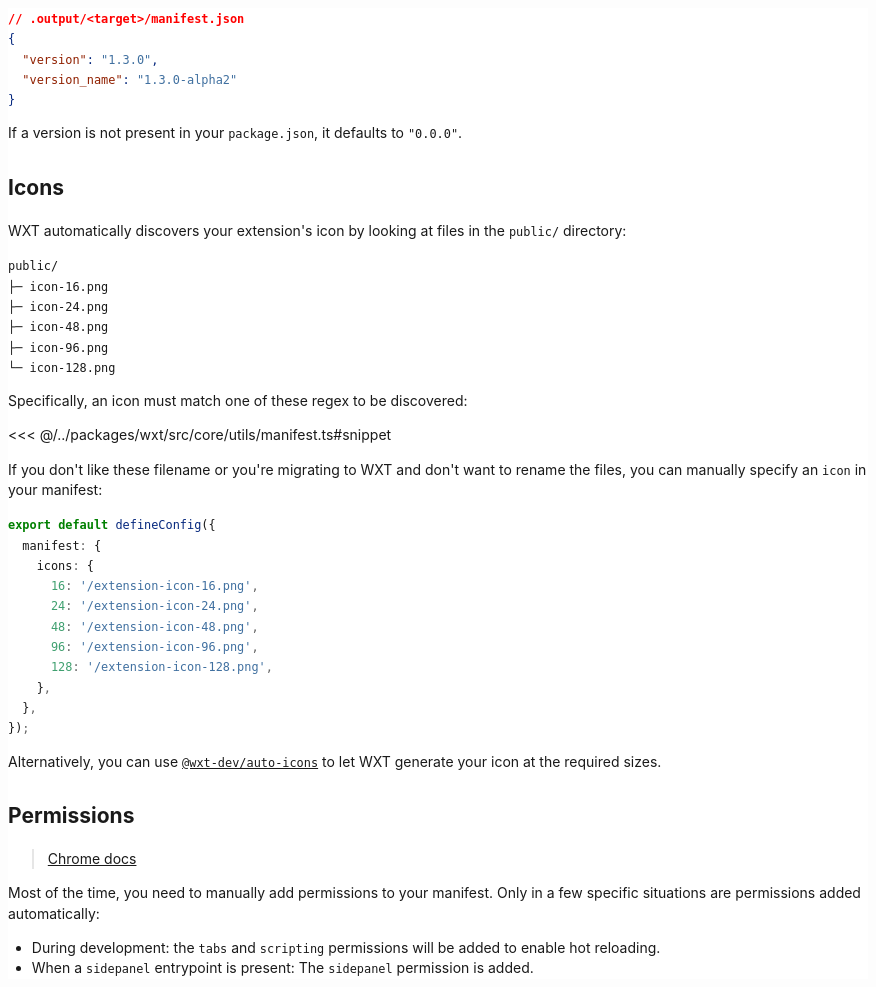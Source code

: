 ```json
// .output/<target>/manifest.json
{
  "version": "1.3.0",
  "version_name": "1.3.0-alpha2"
}
```

If a version is not present in your `package.json`, it defaults to `"0.0.0"`.

## Icons

WXT automatically discovers your extension's icon by looking at files in the `public/` directory:

```
public/
├─ icon-16.png
├─ icon-24.png
├─ icon-48.png
├─ icon-96.png
└─ icon-128.png
```

Specifically, an icon must match one of these regex to be discovered:

<<< @/../packages/wxt/src/core/utils/manifest.ts#snippet

If you don't like these filename or you're migrating to WXT and don't want to rename the files, you can manually specify an `icon` in your manifest:

```ts
export default defineConfig({
  manifest: {
    icons: {
      16: '/extension-icon-16.png',
      24: '/extension-icon-24.png',
      48: '/extension-icon-48.png',
      96: '/extension-icon-96.png',
      128: '/extension-icon-128.png',
    },
  },
});
```

Alternatively, you can use [`@wxt-dev/auto-icons`](https://www.npmjs.com/package/@wxt-dev/auto-icons) to let WXT generate your icon at the required sizes.

## Permissions

> [Chrome docs](https://developer.chrome.com/docs/extensions/reference/permissions/)

Most of the time, you need to manually add permissions to your manifest. Only in a few specific situations are permissions added automatically:

- During development: the `tabs` and `scripting` permissions will be added to enable hot reloading.
- When a `sidepanel` entrypoint is present: The `sidepanel` permission is added.
